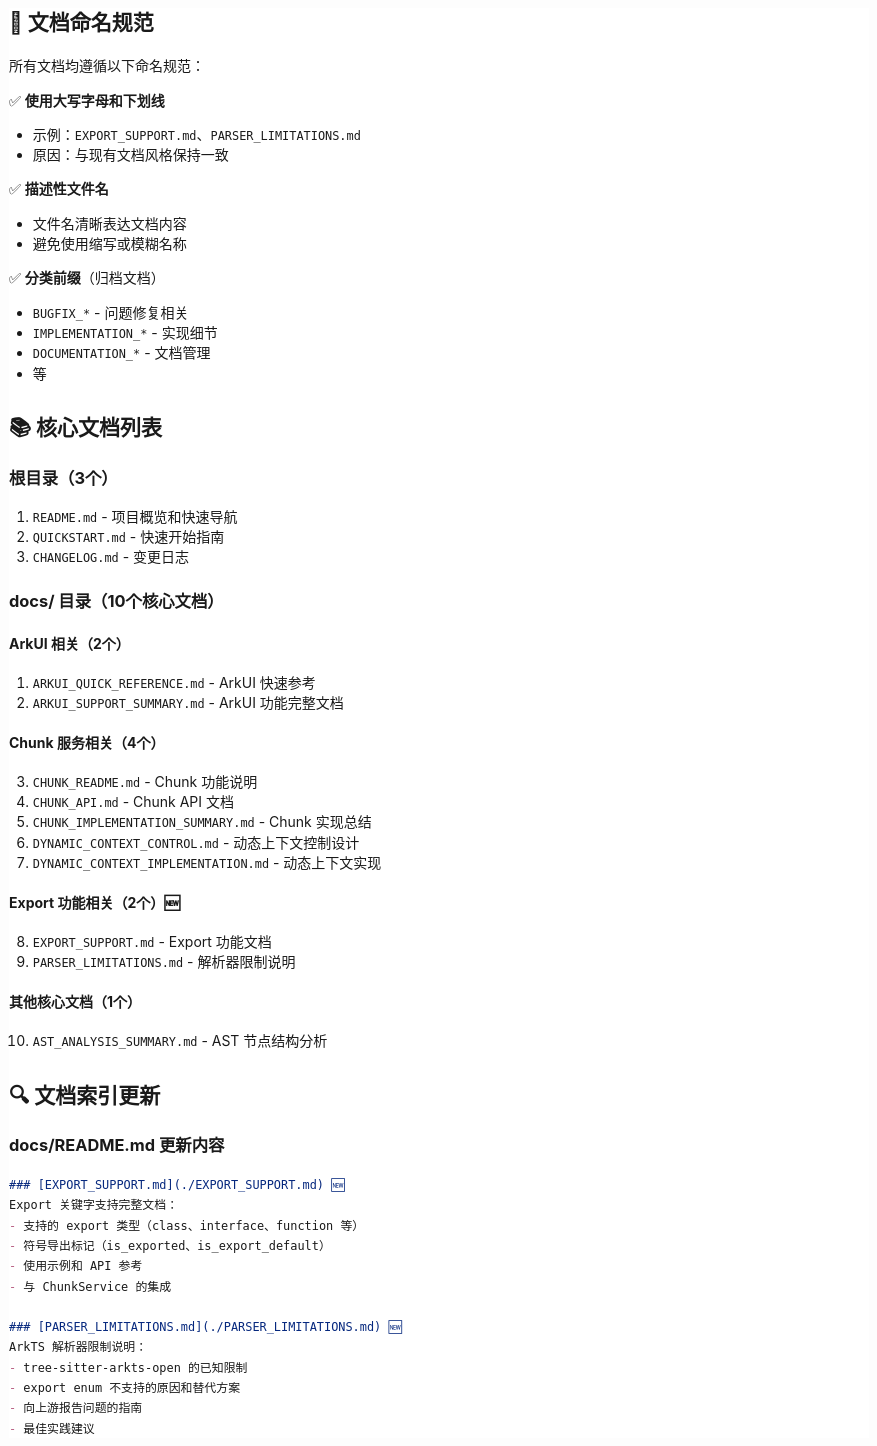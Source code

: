 ## 🎯 文档命名规范

所有文档均遵循以下命名规范：

✅ **使用大写字母和下划线**
- 示例：`EXPORT_SUPPORT.md`、`PARSER_LIMITATIONS.md`
- 原因：与现有文档风格保持一致

✅ **描述性文件名**
- 文件名清晰表达文档内容
- 避免使用缩写或模糊名称

✅ **分类前缀**（归档文档）
- `BUGFIX_*` - 问题修复相关
- `IMPLEMENTATION_*` - 实现细节
- `DOCUMENTATION_*` - 文档管理
- 等

## 📚 核心文档列表

### 根目录（3个）
1. `README.md` - 项目概览和快速导航
2. `QUICKSTART.md` - 快速开始指南
3. `CHANGELOG.md` - 变更日志

### docs/ 目录（10个核心文档）

#### ArkUI 相关（2个）
1. `ARKUI_QUICK_REFERENCE.md` - ArkUI 快速参考
2. `ARKUI_SUPPORT_SUMMARY.md` - ArkUI 功能完整文档

#### Chunk 服务相关（4个）
3. `CHUNK_README.md` - Chunk 功能说明
4. `CHUNK_API.md` - Chunk API 文档
5. `CHUNK_IMPLEMENTATION_SUMMARY.md` - Chunk 实现总结
6. `DYNAMIC_CONTEXT_CONTROL.md` - 动态上下文控制设计
7. `DYNAMIC_CONTEXT_IMPLEMENTATION.md` - 动态上下文实现

#### Export 功能相关（2个）🆕
8. `EXPORT_SUPPORT.md` - Export 功能文档
9. `PARSER_LIMITATIONS.md` - 解析器限制说明

#### 其他核心文档（1个）
10. `AST_ANALYSIS_SUMMARY.md` - AST 节点结构分析

## 🔍 文档索引更新

### docs/README.md 更新内容

```markdown
### [EXPORT_SUPPORT.md](./EXPORT_SUPPORT.md) 🆕
Export 关键字支持完整文档：
- 支持的 export 类型（class、interface、function 等）
- 符号导出标记（is_exported、is_export_default）
- 使用示例和 API 参考
- 与 ChunkService 的集成

### [PARSER_LIMITATIONS.md](./PARSER_LIMITATIONS.md) 🆕
ArkTS 解析器限制说明：
- tree-sitter-arkts-open 的已知限制
- export enum 不支持的原因和替代方案
- 向上游报告问题的指南
- 最佳实践建议
```